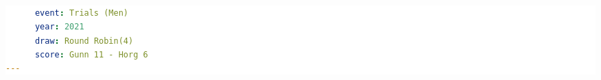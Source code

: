 ```yaml
      event: Trials (Men)
      year: 2021
      draw: Round Robin(4)
      score: Gunn 11 - Horg 6
---
```

